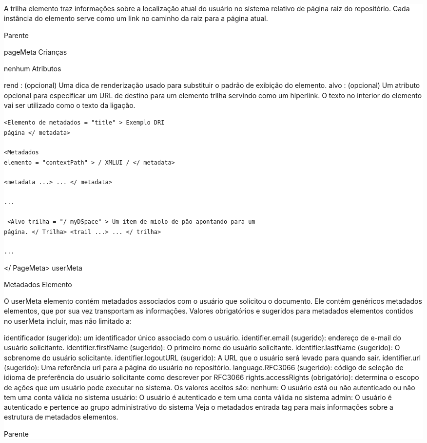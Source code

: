 A trilha elemento traz informações sobre a localização atual do usuário no sistema relativo de página raiz do repositório. Cada instância do elemento serve como um link no caminho da raiz para a página atual.

Parente

pageMeta
Crianças

nenhum
Atributos

rend : (opcional) Uma dica de renderização usado para substituir o padrão de exibição do elemento.
alvo : (opcional) Um atributo opcional para especificar um URL de destino para um elemento trilha servindo como um hiperlink. O texto no interior do elemento vai ser utilizado como o texto da ligação.
<pageMeta>
 
    <Elemento de metadados = "title" > Exemplo DRI
    página </ metadata>
 
    <Metadados
    elemento = "contextPath" > / XMLUI / </ metadata>
 
    <metadata ...> ... </ metadata>
 
    ...
 
     <Alvo trilha = "/ myDSpace" > Um item de miolo de pão apontando para um
    página. </ Trilha> <trail ...> ... </ trilha>
 
    ...
 
</ PageMeta>
userMeta

Metadados Elemento

O userMeta elemento contém metadados associados com o usuário que solicitou o documento. Ele contém genéricos metadados elementos, que por sua vez transportam as informações. Valores obrigatórios e sugeridos para metadados elementos contidos no userMeta incluir, mas não limitado a:

identificador (sugerido): um identificador único associado com o usuário.
identifier.email (sugerido): endereço de e-mail do usuário solicitante.
identifier.firstName (sugerido): O primeiro nome do usuário solicitante.
identifier.lastName (sugerido): O sobrenome do usuário solicitante.
identifier.logoutURL (sugerido): A URL que o usuário será levado para quando sair.
identifier.url (sugerido): Uma referência url para a página do usuário no repositório.
language.RFC3066 (sugerido): código de seleção de idioma de preferência do usuário solicitante como descrever por RFC3066
rights.accessRights (obrigatório): determina o escopo de ações que um usuário pode executar no sistema. Os valores aceitos são:
nenhum: O usuário está ou não autenticado ou não tem uma conta válida no sistema
usuário: O usuário é autenticado e tem uma conta válida no sistema
admin: O usuário é autenticado e pertence ao grupo administrativo do sistema
Veja o metadados entrada tag para mais informações sobre a estrutura de metadados elementos.

Parente

